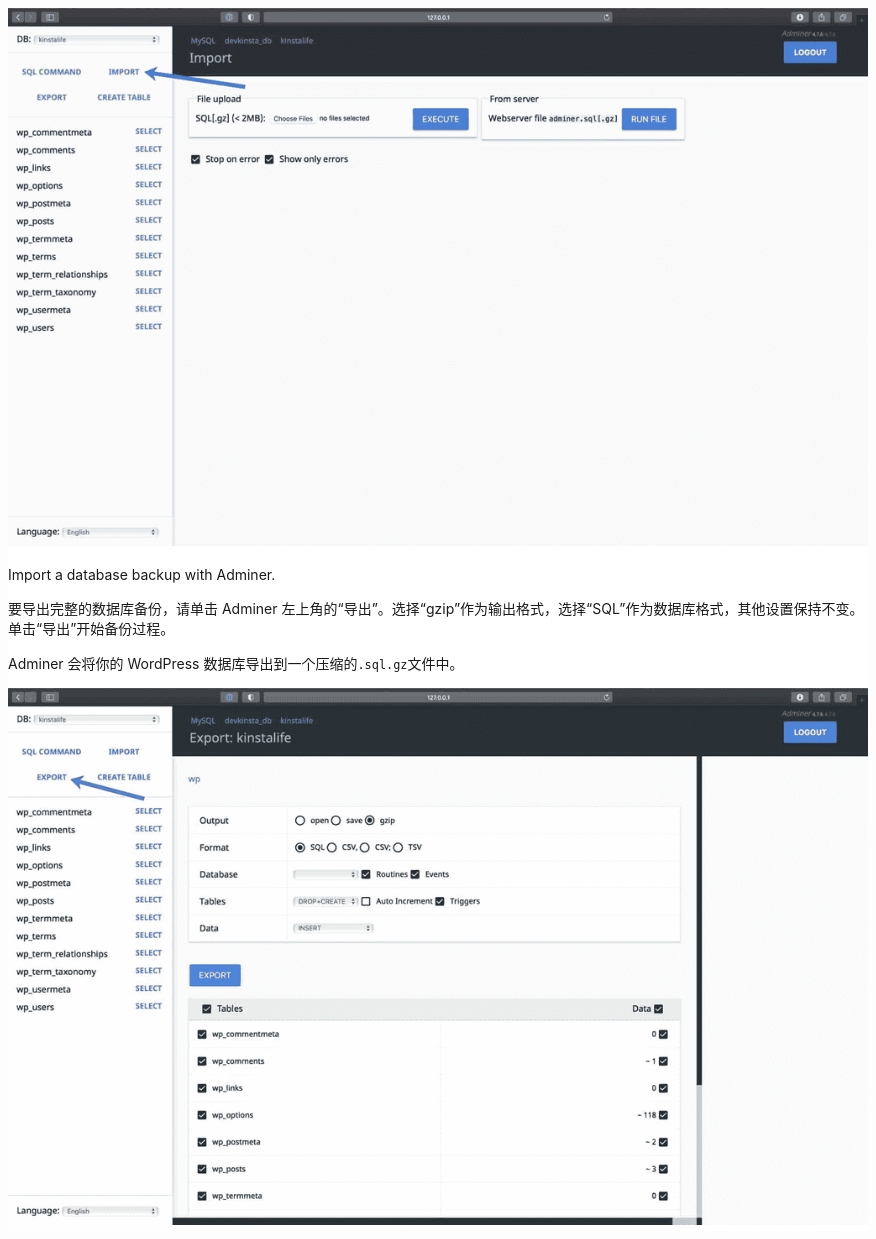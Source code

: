 ![Import a database backup with Adminer.](img/9999777eda2f42a43a3fe3062011c892.png)

Import a database backup with Adminer.



要导出完整的数据库备份，请单击 Adminer 左上角的“导出”。选择“gzip”作为输出格式，选择“SQL”作为数据库格式，其他设置保持不变。单击“导出”开始备份过程。

Adminer 会将你的 WordPress 数据库导出到一个压缩的`.sql.gz`文件中。

![Export a database backup from Adminer.](img/525646ae5166c0f6254fbcb67703fb19.png)
